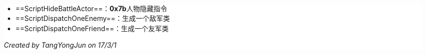 * ==ScriptHideBattleActor==：**0x7b**人物隐藏指令
* ==ScriptDispatchOneEnemy==：生成一个敌军类
* ==ScriptDispatchOneFriend==：生成一个友军类

*Created by TangYongJun on 17/3/1*



